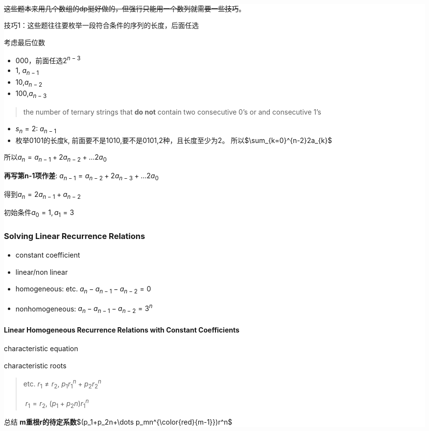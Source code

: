 ~~这些题本来用几个数组的dp挺好做的，但强行只能用一个数列就需要一些技巧~~。

技巧1：这些题往往要枚举一段符合条件的序列的长度，后面任选

考虑最后位数

- 000，前面任选$2^{n-3}$
- 1, $a_{n-1}$
- 10,$a_{n-2}$
- 100,$a_{n-3}$





> the number of ternary strings that **do not** contain two consecutive 0’s or and consecutive 1’s

- $s_n=2$: $a_{n-1}$
- 枚举0101的长度k, 前面要不是1010,要不是0101,2种，且长度至少为2。 所以$\sum_{k=0}^{n-2}2a_{k}$

所以$a_n=a_{n-1}+2a_{n-2}+\dots 2a_0$

 **再写第n-1项作差**: $a_{n-1}=a_{n-2}+2a_{n-3}+\dots 2a_0$

得到$a_n=2a_{n-1}+a_{n-2}$

初始条件$a_0=1,a_1=3$

### Solving Linear Recurrence Relations

- constant coefficient
- linear/non linear

- homogeneous: etc. $a_{n}-a_{n-1}-a_{n-2}=0$

- nonhomogeneous:  $a_{n}-a_{n-1}-a_{n-2}=3^n$



#### Linear Homogeneous Recurrence Relations with Constant Coefficients

characteristic equation

characteristic roots

> etc. $r_1\neq r_2$, $p_1r_1^n+p_2r_2^n$
>
> ​        $r_1=r_2$, $(p_1+p_2n)r_1^n$

总结 **m重根r的待定系数**$(p_1+p_2n+\dots p_mn^{\color{red}{m-1}})r^n$

